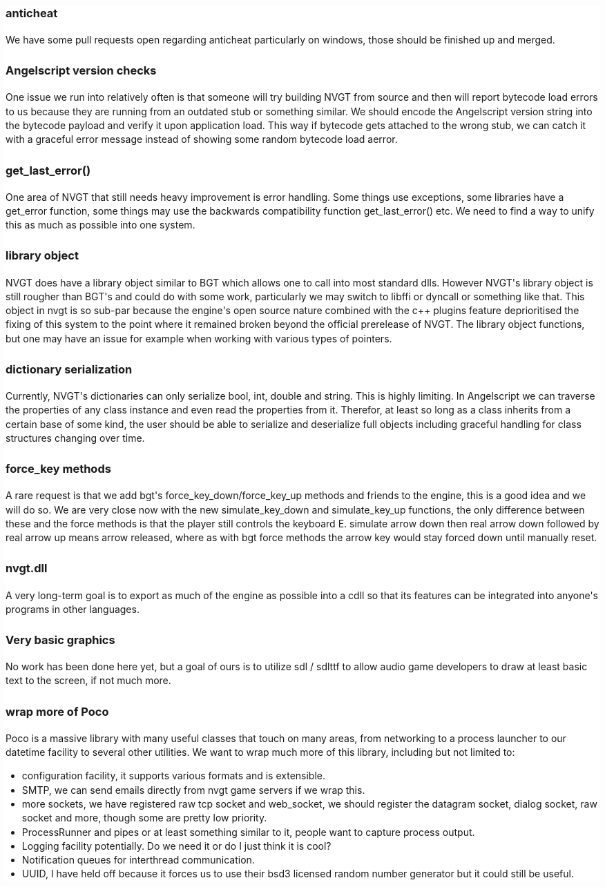 ### anticheat
We have some pull requests open regarding anticheat particularly on windows, those should be finished up and merged.

### Angelscript version checks
One issue we run into relatively often is that someone will try building NVGT from source and then will report bytecode load errors to us because they are running from an outdated stub or something similar. We should encode the Angelscript version string into the bytecode payload and verify it upon application load. This way if bytecode gets attached to the wrong stub, we can catch it with a graceful error message instead of showing some random bytecode load aerror.

### get_last_error()
One area of NVGT that still needs heavy improvement is error handling. Some things use exceptions, some libraries have a get_error function, some things may use the backwards compatibility function get_last_error() etc. We need to find a way to unify this as much as possible into one system.

### library object
NVGT does have a library object similar to BGT which allows one to call into most standard dlls. However NVGT's library object is still rougher than BGT's and could do with some work, particularly we may switch to libffi or dyncall or something like that. This object in nvgt is so sub-par because the engine's open source nature combined with the c++ plugins feature deprioritised the fixing of this system to the point where it remained broken beyond the official prerelease of NVGT. The library object functions, but one may have an issue for example when working with various types of pointers.

### dictionary serialization
Currently, NVGT's dictionaries can only serialize bool, int, double and string. This is highly limiting. In Angelscript we can traverse the properties of any class instance and even read the properties from it. Therefor, at least so long as a class inherits from a certain base of some kind, the user should be able to serialize and deserialize full objects including graceful handling for class structures changing over time.

### force_key methods
A rare request is that we add bgt's force_key_down/force_key_up methods and friends to the engine, this is a good idea and we will do so. We are very close now with the new simulate_key_down and simulate_key_up functions, the only difference between these and the force methods is that the player still controls the keyboard E. simulate arrow down then real arrow down followed by real arrow up means arrow released, where as with bgt force methods the arrow key would stay forced down until manually reset.

### nvgt.dll
A very long-term goal is to export as much of the engine as possible into a cdll so that its features can be integrated into anyone's programs in other languages.

### Very basic graphics
No work has been done here yet, but a goal of ours is to utilize sdl / sdlttf to allow audio game developers to draw at least basic text to the screen, if not much more.

### wrap more of Poco
Poco is a massive library with many useful classes that touch on many areas, from networking to a process launcher to our datetime facility to several other utilities. We want to wrap much more of this library, including but not limited to:
* configuration facility, it supports various formats and is extensible.
* SMTP, we can send emails directly from nvgt game servers if we wrap this.
* more sockets, we have registered raw tcp socket and web_socket, we should register the datagram socket, dialog socket, raw socket and more, though some are pretty low priority.
* ProcessRunner and pipes or at least something similar to it, people want to capture process output.
* Logging facility potentially. Do we need it or do I just think it is cool?
* Notification queues for interthread communication.
* UUID, I have held off because it forces us to use their bsd3 licensed random number generator but it could still be useful.